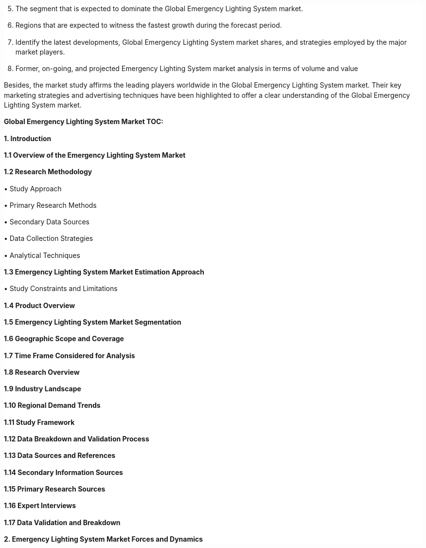 5. The segment that is expected to dominate the Global Emergency Lighting System market.

6. Regions that are expected to witness the fastest growth during the forecast period.

7. Identify the latest developments, Global Emergency Lighting System market shares, and strategies employed by the major market players.

8. Former, on-going, and projected Emergency Lighting System market analysis in terms of volume and value

Besides, the market study affirms the leading players worldwide in the Global Emergency Lighting System market. Their key marketing strategies and advertising techniques have been highlighted to offer a clear understanding of the Global Emergency Lighting System market.

<strong>Global Emergency Lighting System Market TOC:</strong>

<strong>1. Introduction</strong>

<strong>1.1 Overview of the Emergency Lighting System Market</strong>

<strong>1.2 Research Methodology</strong>

• Study Approach

• Primary Research Methods

• Secondary Data Sources

• Data Collection Strategies

• Analytical Techniques

<strong>1.3 Emergency Lighting System Market Estimation Approach</strong>

• Study Constraints and Limitations

<strong>1.4 Product Overview</strong>

<strong>1.5 Emergency Lighting System Market Segmentation</strong>

<strong>1.6 Geographic Scope and Coverage</strong>

<strong>1.7 Time Frame Considered for Analysis</strong>

<strong>1.8 Research Overview</strong>

<strong>1.9 Industry Landscape</strong>

<strong>1.10 Regional Demand Trends</strong>

<strong>1.11 Study Framework</strong>

<strong>1.12 Data Breakdown and Validation Process</strong>

<strong>1.13 Data Sources and References</strong>

<strong>1.14 Secondary Information Sources</strong>

<strong>1.15 Primary Research Sources</strong>

<strong>1.16 Expert Interviews</strong>

<strong>1.17 Data Validation and Breakdown</strong>

<strong>2. Emergency Lighting System Market Forces and Dynamics</strong>
